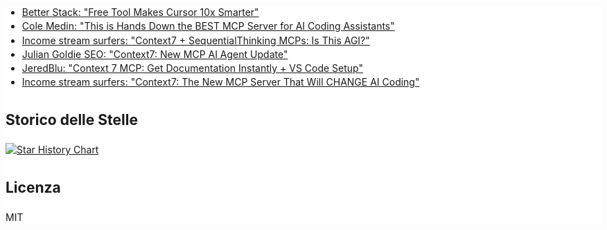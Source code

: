 - [Better Stack: "Free Tool Makes Cursor 10x Smarter"](https://youtu.be/52FC3qObp9E)
- [Cole Medin: "This is Hands Down the BEST MCP Server for AI Coding Assistants"](https://www.youtube.com/watch?v=G7gK8H6u7Rs)
- [Income stream surfers: "Context7 + SequentialThinking MCPs: Is This AGI?"](https://www.youtube.com/watch?v=-ggvzyLpK6o)
- [Julian Goldie SEO: "Context7: New MCP AI Agent Update"](https://www.youtube.com/watch?v=CTZm6fBYisc)
- [JeredBlu: "Context 7 MCP: Get Documentation Instantly + VS Code Setup"](https://www.youtube.com/watch?v=-ls0D-rtET4)
- [Income stream surfers: "Context7: The New MCP Server That Will CHANGE AI Coding"](https://www.youtube.com/watch?v=PS-2Azb-C3M)

## Storico delle Stelle

[![Star History Chart](https://api.star-history.com/svg?repos=upstash/context7&type=Date)](https://www.star-history.com/#upstash/context7&Date)

## Licenza

MIT
